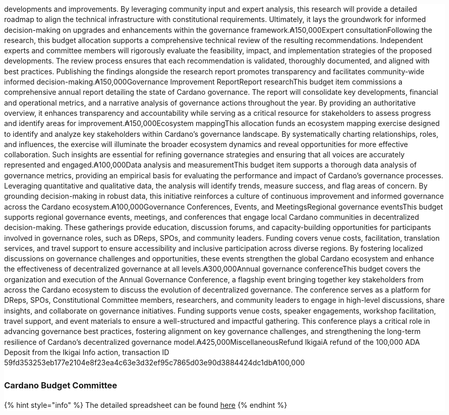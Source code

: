 developments and improvements. By leveraging community input and expert analysis, this research will provide a detailed roadmap to align the technical infrastructure with constitutional requirements. Ultimately, it lays the groundwork for informed decision-making on upgrades and enhancements within the governance framework.</td><td></td><td>₳150,000</td></tr><tr><td>Expert consultation</td><td>Following the research, this budget allocation supports a comprehensive technical review of the resulting recommendations. Independent experts and committee members will rigorously evaluate the feasibility, impact, and implementation strategies of the proposed developments. The review process ensures that each recommendation is validated, thoroughly documented, and aligned with best practices. Publishing the findings alongside the research report promotes transparency and facilitates community-wide informed decision-making.</td><td></td><td>₳150,000</td></tr><tr><td>Governance Improvement Report</td><td></td><td></td><td></td></tr><tr><td>Report research</td><td>This budget item commissions a comprehensive annual report detailing the state of Cardano governance. The report will consolidate key developments, financial and operational metrics, and a narrative analysis of governance actions throughout the year. By providing an authoritative overview, it enhances transparency and accountability while serving as a critical resource for stakeholders to assess progress and identify areas for improvement.</td><td></td><td>₳150,000</td></tr><tr><td>Ecosystem mapping</td><td>This allocation funds an ecosystem mapping exercise designed to identify and analyze key stakeholders within Cardano’s governance landscape. By systematically charting relationships, roles, and influences, the exercise will illuminate the broader ecosystem dynamics and reveal opportunities for more effective collaboration. Such insights are essential for refining governance strategies and ensuring that all voices are accurately represented and engaged.</td><td></td><td>₳100,000</td></tr><tr><td>Data analysis and measurement</td><td>This budget item supports a thorough data analysis of governance metrics, providing an empirical basis for evaluating the performance and impact of Cardano’s governance processes. Leveraging quantitative and qualitative data, the analysis will identify trends, measure success, and flag areas of concern. By grounding decision-making in robust data, this initiative reinforces a culture of continuous improvement and informed governance across the Cardano ecosystem.</td><td></td><td>₳100,000</td></tr><tr><td>Governance Conferences, Events, and Meetings</td><td></td><td></td><td></td></tr><tr><td>Regional governance events</td><td>This budget supports regional governance events, meetings, and conferences that engage local Cardano communities in decentralized decision-making. These gatherings provide education, discussion forums, and capacity-building opportunities for participants involved in governance roles, such as DReps, SPOs, and community leaders. Funding covers venue costs, facilitation, translation services, and travel support to ensure accessibility and inclusive participation across diverse regions. By fostering localized discussions on governance challenges and opportunities, these events strengthen the global Cardano ecosystem and enhance the effectiveness of decentralized governance at all levels.</td><td></td><td>₳300,000</td></tr><tr><td>Annual governance conference</td><td>This budget covers the organization and execution of the Annual Governance Conference, a flagship event bringing together key stakeholders from across the Cardano ecosystem to discuss the evolution of decentralized governance. The conference serves as a platform for DReps, SPOs, Constitutional Committee members, researchers, and community leaders to engage in high-level discussions, share insights, and collaborate on governance initiatives. Funding supports venue costs, speaker engagements, workshop facilitation, travel support, and event materials to ensure a well-structured and impactful gathering. This conference plays a critical role in advancing governance best practices, fostering alignment on key governance challenges, and strengthening the long-term resilience of Cardano’s decentralized governance model.</td><td></td><td>₳425,000</td></tr><tr><td>Miscellaneous</td><td></td><td></td><td></td></tr><tr><td>Refund Ikigai</td><td>A refund of the 100,000 ADA Deposit from the Ikigai Info action, transaction ID 59fd353253eb177e2104e8f23ea4c63e3d32ef95c7865d03e90d3884424dc1db</td><td></td><td>₳100,000</td></tr></tbody></table>

### Cardano Budget Committee

{% hint style="info" %}
The detailed spreadsheet can be found [here](https://docs.google.com/spreadsheets/d/1XNcaZmjfz5Q6ZNwNSLBNaZtrZf58tD7bun2Tz7-GSK4/edit?pli=1\&gid=1198941199#gid=1198941199)
{% endhint %}
